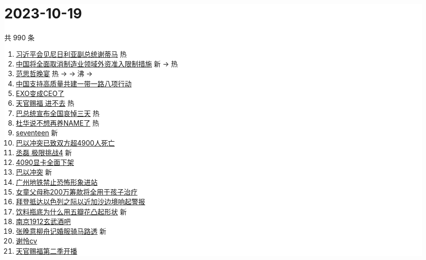 # 2023-10-19

共 990 条




1. [习近平会见尼日利亚副总统谢蒂马](https://s.weibo.com//weibo?q=%23%E4%B9%A0%E8%BF%91%E5%B9%B3%E4%BC%9A%E8%A7%81%E5%B0%BC%E6%97%A5%E5%88%A9%E4%BA%9A%E5%89%AF%E6%80%BB%E7%BB%9F%E8%B0%A2%E8%92%82%E9%A9%AC%23&Refer=new_time)
   热
1. [中国将全面取消制造业领域外资准入限制措施](https://s.weibo.com//weibo?q=%23%E4%B8%AD%E5%9B%BD%E5%B0%86%E5%85%A8%E9%9D%A2%E5%8F%96%E6%B6%88%E5%88%B6%E9%80%A0%E4%B8%9A%E9%A2%86%E5%9F%9F%E5%A4%96%E8%B5%84%E5%87%86%E5%85%A5%E9%99%90%E5%88%B6%E6%8E%AA%E6%96%BD%23&t=31&band_rank=1&Refer=top)
   新 -> 热
1. [范思哲晚宴](https://s.weibo.com//weibo?q=%E8%8C%83%E6%80%9D%E5%93%B2%E6%99%9A%E5%AE%B4&t=31&band_rank=2&Refer=top)
   热 -> -> 沸 ->
1. [中国支持高质量共建一带一路八项行动](https://s.weibo.com//weibo?q=%23%E4%B8%AD%E5%9B%BD%E6%94%AF%E6%8C%81%E9%AB%98%E8%B4%A8%E9%87%8F%E5%85%B1%E5%BB%BA%E4%B8%80%E5%B8%A6%E4%B8%80%E8%B7%AF%E5%85%AB%E9%A1%B9%E8%A1%8C%E5%8A%A8%23&t=31&band_rank=3&Refer=top)
1. [EXO变成CEO了](https://s.weibo.com//weibo?q=%23EXO%E5%8F%98%E6%88%90CEO%E4%BA%86%23&t=31&band_rank=4&Refer=top)
1. [天官赐福 进不去](https://s.weibo.com//weibo?q=%E5%A4%A9%E5%AE%98%E8%B5%90%E7%A6%8F%20%E8%BF%9B%E4%B8%8D%E5%8E%BB&t=31&band_rank=5&Refer=top)
   热
1. [巴总统宣布全国哀悼三天](https://s.weibo.com//weibo?q=%23%E5%B7%B4%E6%80%BB%E7%BB%9F%E5%AE%A3%E5%B8%83%E5%85%A8%E5%9B%BD%E5%93%80%E6%82%BC%E4%B8%89%E5%A4%A9%23&t=31&band_rank=6&Refer=top)
   热
1. [杜华说不想再养NAME了](https://s.weibo.com//weibo?q=%23%E6%9D%9C%E5%8D%8E%E8%AF%B4%E4%B8%8D%E6%83%B3%E5%86%8D%E5%85%BBNAME%E4%BA%86%23&t=31&band_rank=7&Refer=top)
   热
1. [seventeen](https://s.weibo.com//weibo?q=seventeen&t=31&band_rank=8&Refer=top)
   新
1. [巴以冲突已致双方超4900人死亡](https://s.weibo.com//weibo?q=%23%E5%B7%B4%E4%BB%A5%E5%86%B2%E7%AA%81%E5%B7%B2%E8%87%B4%E5%8F%8C%E6%96%B9%E8%B6%854900%E4%BA%BA%E6%AD%BB%E4%BA%A1%23&t=31&band_rank=9&Refer=top)
1. [丞磊 极限挑战4](https://s.weibo.com//weibo?q=%E4%B8%9E%E7%A3%8A%20%E6%9E%81%E9%99%90%E6%8C%91%E6%88%984&t=31&band_rank=10&Refer=top)
   新
1. [4090显卡全面下架](https://s.weibo.com//weibo?q=%234090%E6%98%BE%E5%8D%A1%E5%85%A8%E9%9D%A2%E4%B8%8B%E6%9E%B6%23&t=31&band_rank=11&Refer=top)
1. [巴以冲突](https://s.weibo.com//weibo?q=%23%E5%B7%B4%E4%BB%A5%E5%86%B2%E7%AA%81%23&t=31&band_rank=12&Refer=top)
   新
1. [广州地铁禁止恐怖形象进站](https://s.weibo.com//weibo?q=%23%E5%B9%BF%E5%B7%9E%E5%9C%B0%E9%93%81%E7%A6%81%E6%AD%A2%E6%81%90%E6%80%96%E5%BD%A2%E8%B1%A1%E8%BF%9B%E7%AB%99%23&t=31&band_rank=13&Refer=top)
1. [女童父母称200万筹款将全用于孩子治疗](https://s.weibo.com//weibo?q=%23%E5%A5%B3%E7%AB%A5%E7%88%B6%E6%AF%8D%E7%A7%B0200%E4%B8%87%E7%AD%B9%E6%AC%BE%E5%B0%86%E5%85%A8%E7%94%A8%E4%BA%8E%E5%AD%A9%E5%AD%90%E6%B2%BB%E7%96%97%23&t=31&band_rank=14&Refer=top)
1. [拜登抵达以色列之际以近加沙边境响起警报](https://s.weibo.com//weibo?q=%23%E6%8B%9C%E7%99%BB%E6%8A%B5%E8%BE%BE%E4%BB%A5%E8%89%B2%E5%88%97%E4%B9%8B%E9%99%85%E4%BB%A5%E8%BF%91%E5%8A%A0%E6%B2%99%E8%BE%B9%E5%A2%83%E5%93%8D%E8%B5%B7%E8%AD%A6%E6%8A%A5%23&t=31&band_rank=15&Refer=top)
1. [饮料瓶底为什么用五瓣花凸起形状](https://s.weibo.com//weibo?q=%E9%A5%AE%E6%96%99%E7%93%B6%E5%BA%95%E4%B8%BA%E4%BB%80%E4%B9%88%E7%94%A8%E4%BA%94%E7%93%A3%E8%8A%B1%E5%87%B8%E8%B5%B7%E5%BD%A2%E7%8A%B6&t=31&band_rank=16&Refer=top)
   新
1. [南京1912玄武酒吧](https://s.weibo.com//weibo?q=%23%E5%8D%97%E4%BA%AC1912%E7%8E%84%E6%AD%A6%E9%85%92%E5%90%A7%23&t=31&band_rank=17&Refer=top)
1. [张晚意柳舟记婚服骑马路透](https://s.weibo.com//weibo?q=%23%E5%BC%A0%E6%99%9A%E6%84%8F%E6%9F%B3%E8%88%9F%E8%AE%B0%E5%A9%9A%E6%9C%8D%E9%AA%91%E9%A9%AC%E8%B7%AF%E9%80%8F%23&t=31&band_rank=18&Refer=top)
   新
1. [谢怜cv](https://s.weibo.com//weibo?q=%E8%B0%A2%E6%80%9Ccv&t=31&band_rank=19&Refer=top)
1. [天官赐福第二季开播](https://s.weibo.com//weibo?q=%E5%A4%A9%E5%AE%98%E8%B5%90%E7%A6%8F%E7%AC%AC%E4%BA%8C%E5%AD%A3%E5%BC%80%E6%92%AD&t=31&band_rank=20&Refer=top)